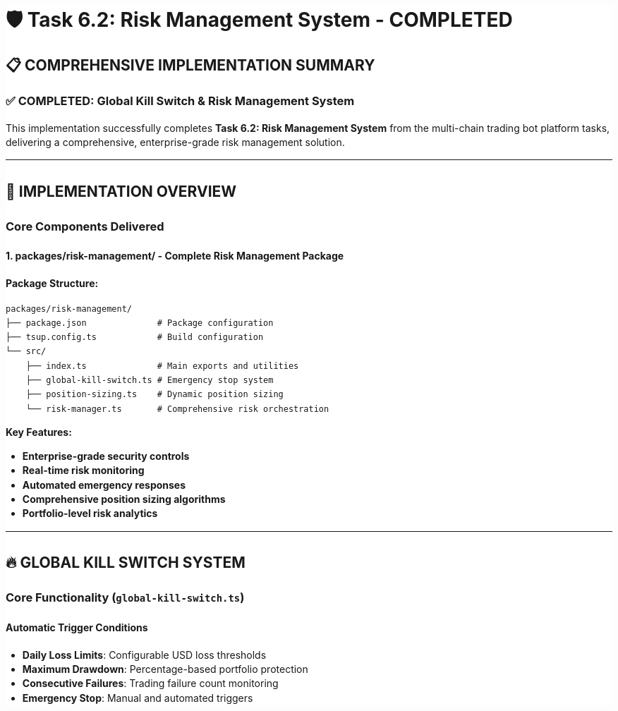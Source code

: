 # 🛡️ **Task 6.2: Risk Management System - COMPLETED**

## **📋 COMPREHENSIVE IMPLEMENTATION SUMMARY**

### **✅ COMPLETED: Global Kill Switch & Risk Management System**

This implementation successfully completes **Task 6.2: Risk Management System** from the multi-chain trading bot platform tasks, delivering a comprehensive, enterprise-grade risk management solution.

---

## **🚀 IMPLEMENTATION OVERVIEW**

### **Core Components Delivered**

#### **1. packages/risk-management/ - Complete Risk Management Package**

**Package Structure:**
```
packages/risk-management/
├── package.json              # Package configuration
├── tsup.config.ts            # Build configuration
└── src/
    ├── index.ts              # Main exports and utilities
    ├── global-kill-switch.ts # Emergency stop system
    ├── position-sizing.ts    # Dynamic position sizing
    └── risk-manager.ts       # Comprehensive risk orchestration
```

**Key Features:**
- **Enterprise-grade security controls**
- **Real-time risk monitoring**
- **Automated emergency responses**
- **Comprehensive position sizing algorithms**
- **Portfolio-level risk analytics**

---

## **🔥 GLOBAL KILL SWITCH SYSTEM**

### **Core Functionality (`global-kill-switch.ts`)**

#### **Automatic Trigger Conditions**
- **Daily Loss Limits**: Configurable USD loss thresholds
- **Maximum Drawdown**: Percentage-based portfolio protection
- **Consecutive Failures**: Trading failure count monitoring
- **Emergency Stop**: Manual and automated triggers
